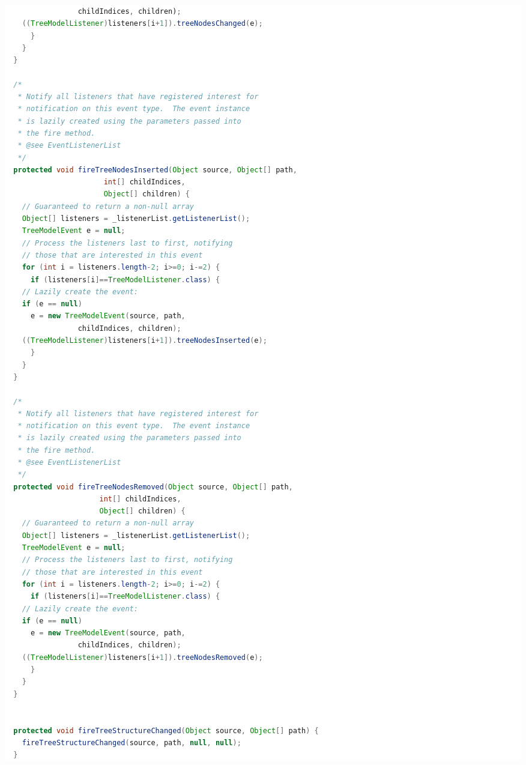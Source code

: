 ```java
				 childIndices, children);
	((TreeModelListener)listeners[i+1]).treeNodesChanged(e);
      }          
    }
  }

  /*
   * Notify all listeners that have registered interest for
   * notification on this event type.  The event instance 
   * is lazily created using the parameters passed into 
   * the fire method.
   * @see EventListenerList
   */
  protected void fireTreeNodesInserted(Object source, Object[] path, 
				       int[] childIndices, 
				       Object[] children) {
    // Guaranteed to return a non-null array
    Object[] listeners = _listenerList.getListenerList();
    TreeModelEvent e = null;
    // Process the listeners last to first, notifying
    // those that are interested in this event
    for (int i = listeners.length-2; i>=0; i-=2) {
      if (listeners[i]==TreeModelListener.class) {
	// Lazily create the event:
	if (e == null)
	  e = new TreeModelEvent(source, path, 
				 childIndices, children);
	((TreeModelListener)listeners[i+1]).treeNodesInserted(e);
      }          
    }
  }

  /*
   * Notify all listeners that have registered interest for
   * notification on this event type.  The event instance 
   * is lazily created using the parameters passed into 
   * the fire method.
   * @see EventListenerList
   */
  protected void fireTreeNodesRemoved(Object source, Object[] path, 
				      int[] childIndices, 
				      Object[] children) {
    // Guaranteed to return a non-null array
    Object[] listeners = _listenerList.getListenerList();
    TreeModelEvent e = null;
    // Process the listeners last to first, notifying
    // those that are interested in this event
    for (int i = listeners.length-2; i>=0; i-=2) {
      if (listeners[i]==TreeModelListener.class) {
	// Lazily create the event:
	if (e == null)
	  e = new TreeModelEvent(source, path, 
				 childIndices, children);
	((TreeModelListener)listeners[i+1]).treeNodesRemoved(e);
      }          
    }
  }


  protected void fireTreeStructureChanged(Object source, Object[] path) {
    fireTreeStructureChanged(source, path, null, null);
  }

```